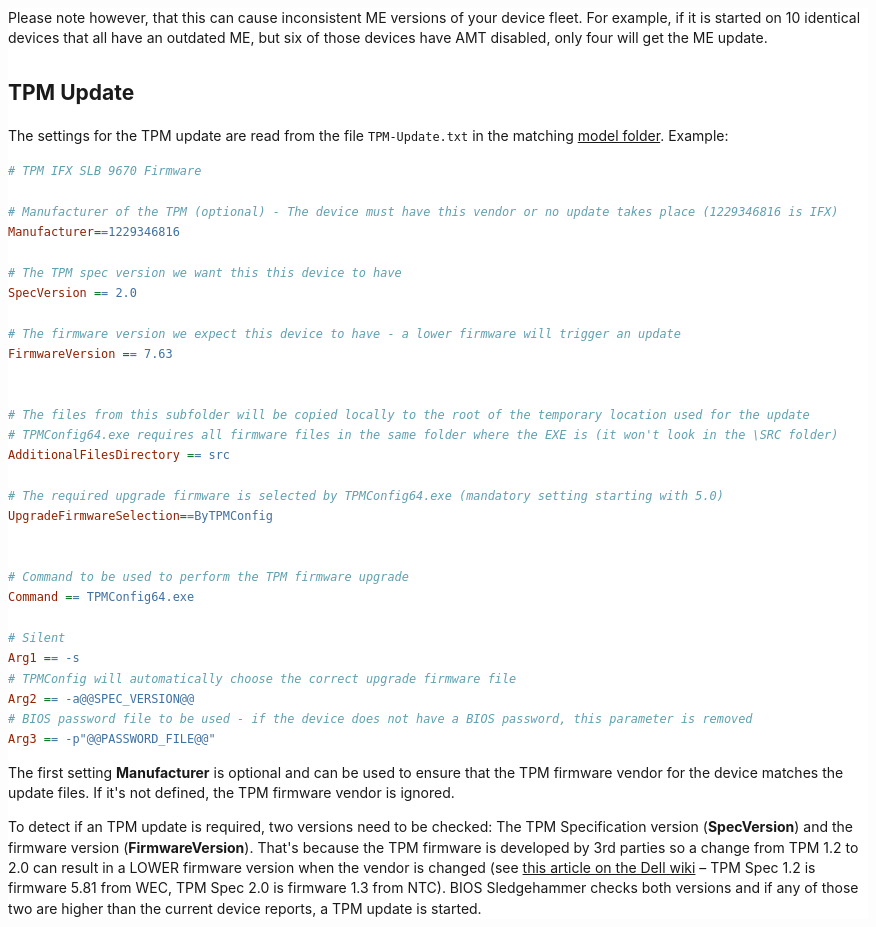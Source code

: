 Please note however, that this can cause inconsistent ME versions of your device fleet. For example, if it is started on 10 identical devices that all have an outdated ME, but six of those devices have AMT disabled, only four will get the ME update.

## TPM Update

The settings for the TPM update are read from the file ``TPM-Update.txt`` in the matching [model folder](#models-folder). Example:

```cfg
# TPM IFX SLB 9670 Firmware

# Manufacturer of the TPM (optional) - The device must have this vendor or no update takes place (1229346816 is IFX)
Manufacturer==1229346816

# The TPM spec version we want this this device to have
SpecVersion == 2.0

# The firmware version we expect this device to have - a lower firmware will trigger an update
FirmwareVersion == 7.63


# The files from this subfolder will be copied locally to the root of the temporary location used for the update
# TPMConfig64.exe requires all firmware files in the same folder where the EXE is (it won't look in the \SRC folder)
AdditionalFilesDirectory == src

# The required upgrade firmware is selected by TPMConfig64.exe (mandatory setting starting with 5.0)
UpgradeFirmwareSelection==ByTPMConfig


# Command to be used to perform the TPM firmware upgrade
Command == TPMConfig64.exe

# Silent
Arg1 == -s
# TPMConfig will automatically choose the correct upgrade firmware file
Arg2 == -a@@SPEC_VERSION@@
# BIOS password file to be used - if the device does not have a BIOS password, this parameter is removed
Arg3 == -p"@@PASSWORD_FILE@@"
```

The first setting **Manufacturer** is optional and can be used to ensure that the TPM firmware vendor for the device matches the update files. If it's not defined, the TPM firmware vendor is ignored.

To detect if an TPM update is required, two versions need to be checked: The TPM Specification version (**SpecVersion**) and the firmware version (**FirmwareVersion**). That's because the TPM firmware is developed by 3rd parties so a change from TPM 1.2 to 2.0 can result in a LOWER firmware version when the vendor is changed (see [this article on the Dell wiki]( http://en.community.dell.com/techcenter/enterprise-client/w/wiki/11850.how-to-change-tpm-modes-1-2-2-0) – TPM Spec 1.2 is firmware 5.81 from WEC, TPM Spec 2.0 is firmware 1.3 from NTC). BIOS Sledgehammer checks both versions and if any of those two are higher than the current device reports, a TPM update is started.
